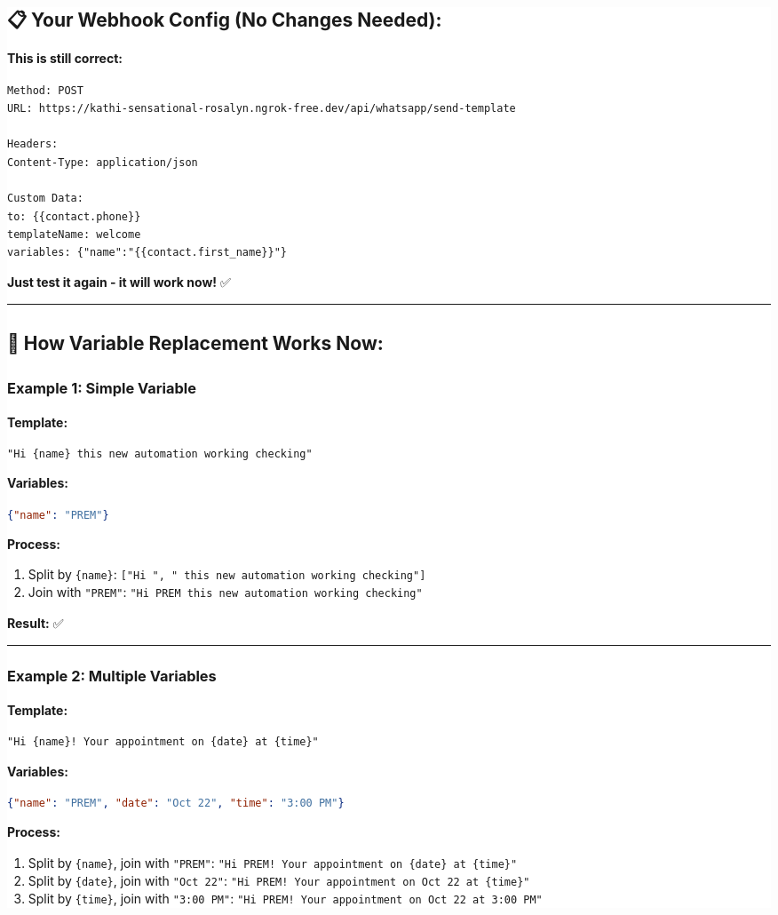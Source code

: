 ## 📋 Your Webhook Config (No Changes Needed):

**This is still correct:**

```
Method: POST
URL: https://kathi-sensational-rosalyn.ngrok-free.dev/api/whatsapp/send-template

Headers:
Content-Type: application/json

Custom Data:
to: {{contact.phone}}
templateName: welcome
variables: {"name":"{{contact.first_name}}"}
```

**Just test it again - it will work now!** ✅

---

## 🎨 How Variable Replacement Works Now:

### Example 1: Simple Variable

**Template:**
```
"Hi {name} this new automation working checking"
```

**Variables:**
```json
{"name": "PREM"}
```

**Process:**
1. Split by `{name}`: `["Hi ", " this new automation working checking"]`
2. Join with `"PREM"`: `"Hi PREM this new automation working checking"`

**Result:** ✅

---

### Example 2: Multiple Variables

**Template:**
```
"Hi {name}! Your appointment on {date} at {time}"
```

**Variables:**
```json
{"name": "PREM", "date": "Oct 22", "time": "3:00 PM"}
```

**Process:**
1. Split by `{name}`, join with `"PREM"`: `"Hi PREM! Your appointment on {date} at {time}"`
2. Split by `{date}`, join with `"Oct 22"`: `"Hi PREM! Your appointment on Oct 22 at {time}"`
3. Split by `{time}`, join with `"3:00 PM"`: `"Hi PREM! Your appointment on Oct 22 at 3:00 PM"`
